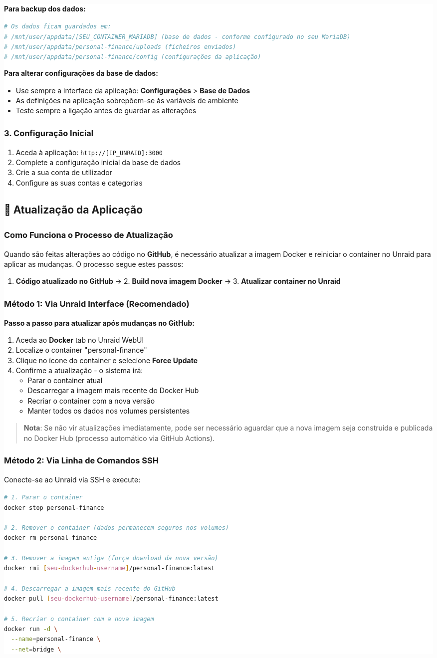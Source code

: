 **Para backup dos dados:**
```bash
# Os dados ficam guardados em:
# /mnt/user/appdata/[SEU_CONTAINER_MARIADB] (base de dados - conforme configurado no seu MariaDB)
# /mnt/user/appdata/personal-finance/uploads (ficheiros enviados)
# /mnt/user/appdata/personal-finance/config (configurações da aplicação)
```

**Para alterar configurações da base de dados:**
- Use sempre a interface da aplicação: **Configurações** > **Base de Dados**
- As definições na aplicação sobrepõem-se às variáveis de ambiente
- Teste sempre a ligação antes de guardar as alterações

### 3. Configuração Inicial

1. Aceda à aplicação: `http://[IP_UNRAID]:3000`
2. Complete a configuração inicial da base de dados
3. Crie a sua conta de utilizador
4. Configure as suas contas e categorias

## 🔄 Atualização da Aplicação

### Como Funciona o Processo de Atualização

Quando são feitas alterações ao código no **GitHub**, é necessário atualizar a imagem Docker e reiniciar o container no Unraid para aplicar as mudanças. O processo segue estes passos:

1. **Código atualizado no GitHub** → 2. **Build nova imagem Docker** → 3. **Atualizar container no Unraid**

### Método 1: Via Unraid Interface (Recomendado)

**Passo a passo para atualizar após mudanças no GitHub:**

1. Aceda ao **Docker** tab no Unraid WebUI
2. Localize o container "personal-finance" 
3. Clique no ícone do container e selecione **Force Update**
4. Confirme a atualização - o sistema irá:
   - Parar o container atual
   - Descarregar a imagem mais recente do Docker Hub
   - Recriar o container com a nova versão
   - Manter todos os dados nos volumes persistentes

> **Nota**: Se não vir atualizações imediatamente, pode ser necessário aguardar que a nova imagem seja construída e publicada no Docker Hub (processo automático via GitHub Actions).

### Método 2: Via Linha de Comandos SSH

Conecte-se ao Unraid via SSH e execute:

```bash
# 1. Parar o container
docker stop personal-finance

# 2. Remover o container (dados permanecem seguros nos volumes)
docker rm personal-finance

# 3. Remover a imagem antiga (força download da nova versão)
docker rmi [seu-dockerhub-username]/personal-finance:latest

# 4. Descarregar a imagem mais recente do GitHub
docker pull [seu-dockerhub-username]/personal-finance:latest

# 5. Recriar o container com a nova imagem
docker run -d \
  --name=personal-finance \
  --net=bridge \
```